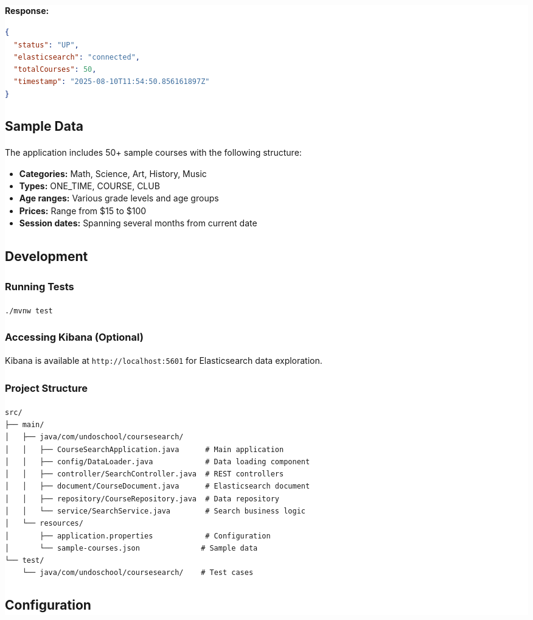 **Response:**
```json
{
  "status": "UP",
  "elasticsearch": "connected",
  "totalCourses": 50,
  "timestamp": "2025-08-10T11:54:50.856161897Z"
}
```

## Sample Data

The application includes 50+ sample courses with the following structure:
- **Categories:** Math, Science, Art, History, Music
- **Types:** ONE_TIME, COURSE, CLUB
- **Age ranges:** Various grade levels and age groups
- **Prices:** Range from $15 to $100
- **Session dates:** Spanning several months from current date

## Development

### Running Tests

```bash
./mvnw test
```

### Accessing Kibana (Optional)

Kibana is available at `http://localhost:5601` for Elasticsearch data exploration.

### Project Structure

```
src/
├── main/
│   ├── java/com/undoschool/coursesearch/
│   │   ├── CourseSearchApplication.java      # Main application
│   │   ├── config/DataLoader.java            # Data loading component
│   │   ├── controller/SearchController.java  # REST controllers
│   │   ├── document/CourseDocument.java      # Elasticsearch document
│   │   ├── repository/CourseRepository.java  # Data repository
│   │   └── service/SearchService.java        # Search business logic
│   └── resources/
│       ├── application.properties            # Configuration
│       └── sample-courses.json              # Sample data
└── test/
    └── java/com/undoschool/coursesearch/    # Test cases
```

## Configuration
